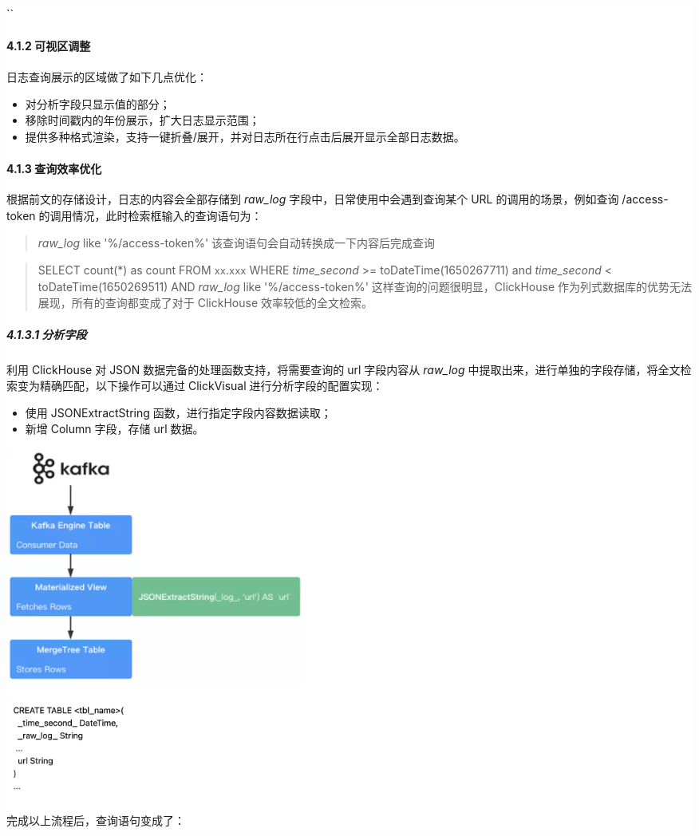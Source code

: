 ``

#### 4.1.2 可视区调整

日志查询展示的区域做了如下几点优化：

* 对分析字段只显示值的部分；
* 移除时间戳内的年份展示，扩大日志显示范围；
* 提供多种格式渲染，支持一键折叠/展开，并对日志所在行点击后展开显示全部日志数据。
#### 4.1.3 查询效率优化

根据前文的存储设计，日志的内容会全部存储到 _raw_log_ 字段中，日常使用中会遇到查询某个 URL 的调用的场景，例如查询 /access-token 的调用情况，此时检索框输入的查询语句为：

>_raw_log_ like '%/access-token%'
该查询语句会自动转换成一下内容后完成查询

>SELECT count(*) as count FROM `xx`.`xxx` WHERE _time_second_ >= toDateTime(1650267711) and _time_second_ < toDateTime(1650269511) AND _raw_log_ like '%/access-token%'
这样查询的问题很明显，ClickHouse 作为列式数据库的优势无法展现，所有的查询都变成了对于 ClickHouse 效率较低的全文检索。

##### 4.1.3.1 分析字段

利用 ClickHouse 对 JSON 数据完备的处理函数支持，将需要查询的 url 字段内容从 _raw_log_ 中提取出来，进行单独的字段存储，将全文检索变为精确匹配，以下操作可以通过 ClickVisual 进行分析字段的配置实现：

* 使用 JSONExtractString 函数，进行指定字段内容数据读取；
* 新增 Column 字段，存储 url 数据。

![img.png](../../../images/cv-analysis-struct.png)

![img.png](../../../images/cv-analysis-table.png)

完成以上流程后，查询语句变成了：

